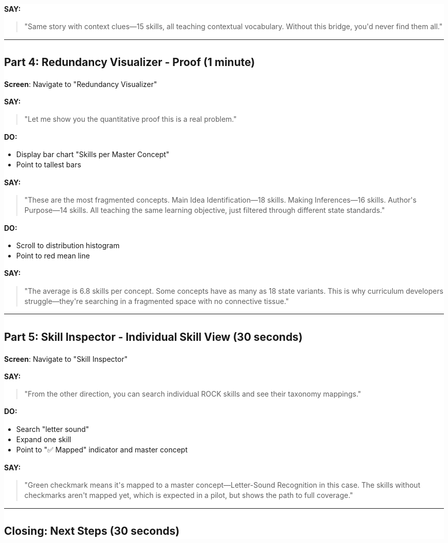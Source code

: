 **SAY:**  
> "Same story with context clues—15 skills, all teaching contextual vocabulary. Without this bridge, you'd never find them all."

---

## Part 4: Redundancy Visualizer - Proof (1 minute)

**Screen**: Navigate to "Redundancy Visualizer"

**SAY:**  
> "Let me show you the quantitative proof this is a real problem."

**DO:**
- Display bar chart "Skills per Master Concept"
- Point to tallest bars

**SAY:**  
> "These are the most fragmented concepts. Main Idea Identification—18 skills. Making Inferences—16 skills. Author's Purpose—14 skills. All teaching the same learning objective, just filtered through different state standards."

**DO:**
- Scroll to distribution histogram
- Point to red mean line

**SAY:**  
> "The average is 6.8 skills per concept. Some concepts have as many as 18 state variants. This is why curriculum developers struggle—they're searching in a fragmented space with no connective tissue."

---

## Part 5: Skill Inspector - Individual Skill View (30 seconds)

**Screen**: Navigate to "Skill Inspector"

**SAY:**  
> "From the other direction, you can search individual ROCK skills and see their taxonomy mappings."

**DO:**
- Search "letter sound"
- Expand one skill
- Point to "✅ Mapped" indicator and master concept

**SAY:**  
> "Green checkmark means it's mapped to a master concept—Letter-Sound Recognition in this case. The skills without checkmarks aren't mapped yet, which is expected in a pilot, but shows the path to full coverage."

---

## Closing: Next Steps (30 seconds)
